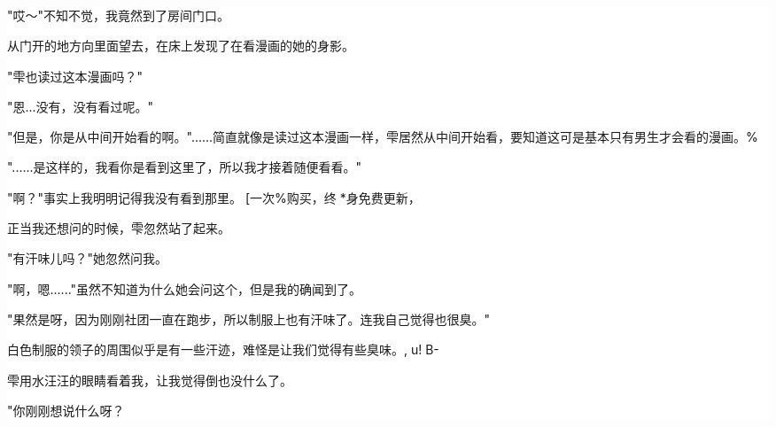 



"哎～"不知不觉，我竟然到了房间门口。



从门开的地方向里面望去，在床上发现了在看漫画的她的身影。



"雫也读过这本漫画吗？"



"恩...没有，没有看过呢。"





"但是，你是从中间开始看的啊。"......简直就像是读过这本漫画一样，雫居然从中间开始看，要知道这可是基本只有男生才会看的漫画。%





"......是这样的，我看你是看到这里了，所以我才接着随便看看。"



"啊？"事实上我明明记得我没有看到那里。 [一次%购买，终 *身免费更新，







正当我还想问的时候，雫忽然站了起来。







"有汗味儿吗？"她忽然问我。





"啊，嗯......"虽然不知道为什么她会问这个，但是我的确闻到了。





"果然是呀，因为刚刚社团一直在跑步，所以制服上也有汗味了。连我自己觉得也很臭。"



白色制服的领子的周围似乎是有一些汗迹，难怪是让我们觉得有些臭味。, u! B-



雫用水汪汪的眼睛看着我，让我觉得倒也没什么了。







"你刚刚想说什么呀？



